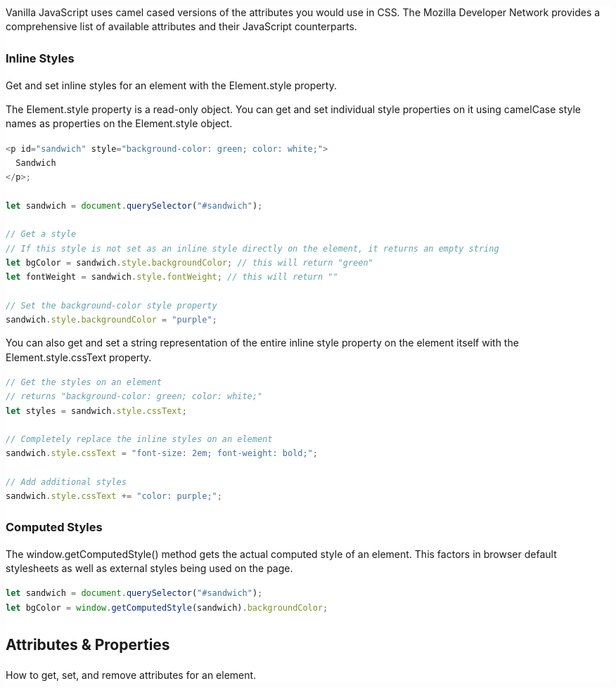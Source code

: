 Vanilla JavaScript uses camel cased versions of the attributes you would use in CSS. The Mozilla Developer Network provides a comprehensive list of available attributes and their JavaScript counterparts.

### Inline Styles

Get and set inline styles for an element with the Element.style property.

The Element.style property is a read-only object. You can get and set individual style properties on it using camelCase style names as properties on the Element.style object.

```js
<p id="sandwich" style="background-color: green; color: white;">
  Sandwich
</p>;

let sandwich = document.querySelector("#sandwich");

// Get a style
// If this style is not set as an inline style directly on the element, it returns an empty string
let bgColor = sandwich.style.backgroundColor; // this will return "green"
let fontWeight = sandwich.style.fontWeight; // this will return ""

// Set the background-color style property
sandwich.style.backgroundColor = "purple";
```

You can also get and set a string representation of the entire inline style property on the element itself with the Element.style.cssText property.

```js
// Get the styles on an element
// returns "background-color: green; color: white;"
let styles = sandwich.style.cssText;

// Completely replace the inline styles on an element
sandwich.style.cssText = "font-size: 2em; font-weight: bold;";

// Add additional styles
sandwich.style.cssText += "color: purple;";
```

### Computed Styles

The window.getComputedStyle() method gets the actual computed style of an element. This factors in browser default stylesheets as well as external styles being used on the page.

```js
let sandwich = document.querySelector("#sandwich");
let bgColor = window.getComputedStyle(sandwich).backgroundColor;
```

## Attributes & Properties

How to get, set, and remove attributes for an element.
